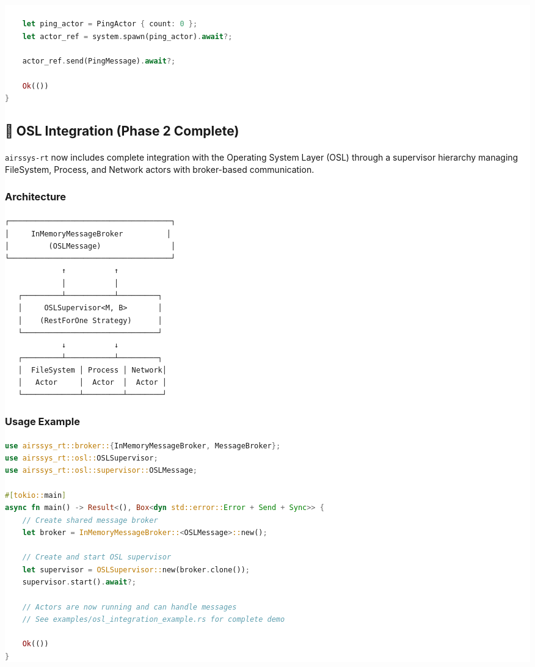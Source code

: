 ```rust
    
    let ping_actor = PingActor { count: 0 };
    let actor_ref = system.spawn(ping_actor).await?;
    
    actor_ref.send(PingMessage).await?;
    
    Ok(())
}
```

## 🔌 OSL Integration (Phase 2 Complete)

`airssys-rt` now includes complete integration with the Operating System Layer (OSL) through a supervisor hierarchy managing FileSystem, Process, and Network actors with broker-based communication.

### Architecture

```text
┌─────────────────────────────────────┐
│     InMemoryMessageBroker          │
│         (OSLMessage)                │
└─────────────────────────────────────┘
             ↑           ↑
             │           │
   ┌─────────┴───────────┴─────────┐
   │     OSLSupervisor<M, B>       │
   │    (RestForOne Strategy)      │
   └───────────────────────────────┘
             ↓           ↓
   ┌─────────┴───────────┴─────────┐
   │  FileSystem │ Process │ Network│
   │   Actor     │  Actor  │  Actor │
   └─────────────┴─────────┴────────┘
```

### Usage Example

```rust
use airssys_rt::broker::{InMemoryMessageBroker, MessageBroker};
use airssys_rt::osl::OSLSupervisor;
use airssys_rt::osl::supervisor::OSLMessage;

#[tokio::main]
async fn main() -> Result<(), Box<dyn std::error::Error + Send + Sync>> {
    // Create shared message broker
    let broker = InMemoryMessageBroker::<OSLMessage>::new();
    
    // Create and start OSL supervisor
    let supervisor = OSLSupervisor::new(broker.clone());
    supervisor.start().await?;
    
    // Actors are now running and can handle messages
    // See examples/osl_integration_example.rs for complete demo
    
    Ok(())
}
```

